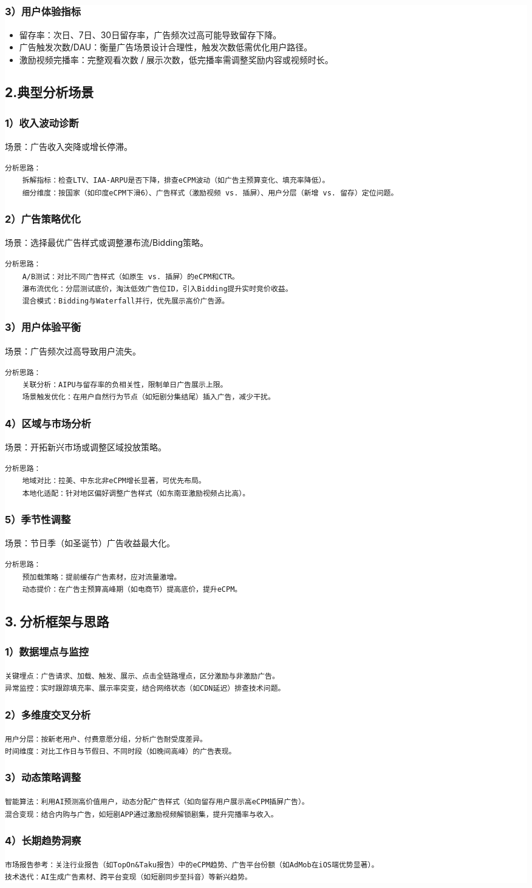 ### 3）用户体验指标
+ 留存率：次日、7日、30日留存率，广告频次过高可能导致留存下降。
+ 广告触发次数/DAU：衡量广告场景设计合理性，触发次数低需优化用户路径。
+ 激励视频完播率：完整观看次数 / 展示次数，低完播率需调整奖励内容或视频时长。

## 2.典型分析场景
### 1）收入波动诊断
场景：广告收入突降或增长停滞。
    
    分析思路：
        拆解指标：检查LTV、IAA-ARPU是否下降，排查eCPM波动（如广告主预算变化、填充率降低）。
        细分维度：按国家（如印度eCPM下滑6）、广告样式（激励视频 vs. 插屏）、用户分层（新增 vs. 留存）定位问题。

### 2）广告策略优化
场景：选择最优广告样式或调整瀑布流/Bidding策略。

    分析思路：
        A/B测试：对比不同广告样式（如原生 vs. 插屏）的eCPM和CTR。
        瀑布流优化：分层测试底价，淘汰低效广告位ID，引入Bidding提升实时竞价收益。
        混合模式：Bidding与Waterfall并行，优先展示高价广告源。

### 3）用户体验平衡
场景：广告频次过高导致用户流失。

    分析思路：
        关联分析：AIPU与留存率的负相关性，限制单日广告展示上限。
        场景触发优化：在用户自然行为节点（如短剧分集结尾）插入广告，减少干扰。

### 4）区域与市场分析
   场景：开拓新兴市场或调整区域投放策略。

    分析思路：
        地域对比：拉美、中东北非eCPM增长显著，可优先布局。
        本地化适配：针对地区偏好调整广告样式（如东南亚激励视频占比高）。

### 5）季节性调整
   场景：节日季（如圣诞节）广告收益最大化。

    分析思路：
        预加载策略：提前缓存广告素材，应对流量激增。
        动态提价：在广告主预算高峰期（如电商节）提高底价，提升eCPM。

## 3. 分析框架与思路
### 1）数据埋点与监控
   
    关键埋点：广告请求、加载、触发、展示、点击全链路埋点，区分激励与非激励广告。
    异常监控：实时跟踪填充率、展示率突变，结合网络状态（如CDN延迟）排查技术问题。

### 2）多维度交叉分析
    用户分层：按新老用户、付费意愿分组，分析广告耐受度差异。
    时间维度：对比工作日与节假日、不同时段（如晚间高峰）的广告表现。

### 3）动态策略调整
    智能算法：利用AI预测高价值用户，动态分配广告样式（如向留存用户展示高eCPM插屏广告）。
    混合变现：结合内购与广告，如短剧APP通过激励视频解锁剧集，提升完播率与收入。

### 4）长期趋势洞察
    市场报告参考：关注行业报告（如TopOn&Taku报告）中的eCPM趋势、广告平台份额（如AdMob在iOS端优势显著）。
    技术迭代：AI生成广告素材、跨平台变现（如短剧同步至抖音）等新兴趋势。
